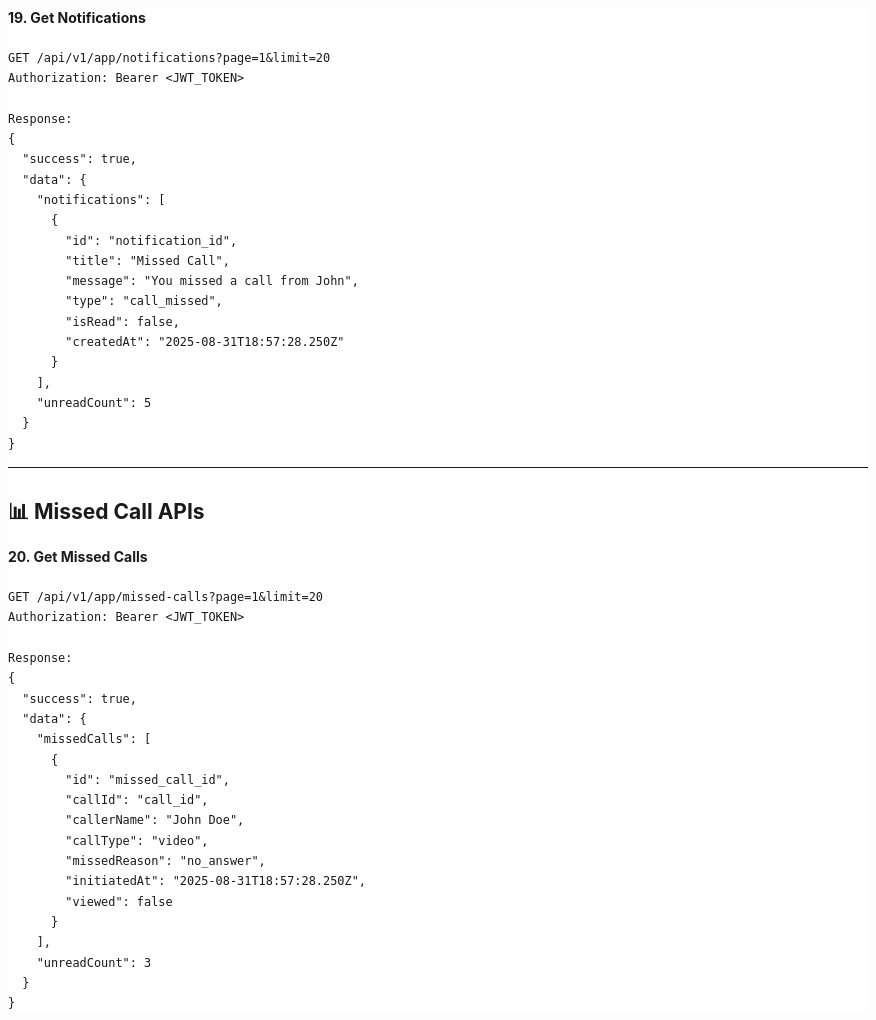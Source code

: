 #### 19. Get Notifications
```
GET /api/v1/app/notifications?page=1&limit=20
Authorization: Bearer <JWT_TOKEN>

Response:
{
  "success": true,
  "data": {
    "notifications": [
      {
        "id": "notification_id",
        "title": "Missed Call",
        "message": "You missed a call from John",
        "type": "call_missed",
        "isRead": false,
        "createdAt": "2025-08-31T18:57:28.250Z"
      }
    ],
    "unreadCount": 5
  }
}
```

---

## 📊 Missed Call APIs

#### 20. Get Missed Calls
```
GET /api/v1/app/missed-calls?page=1&limit=20
Authorization: Bearer <JWT_TOKEN>

Response:
{
  "success": true,
  "data": {
    "missedCalls": [
      {
        "id": "missed_call_id",
        "callId": "call_id",
        "callerName": "John Doe",
        "callType": "video",
        "missedReason": "no_answer",
        "initiatedAt": "2025-08-31T18:57:28.250Z",
        "viewed": false
      }
    ],
    "unreadCount": 3
  }
}
```
